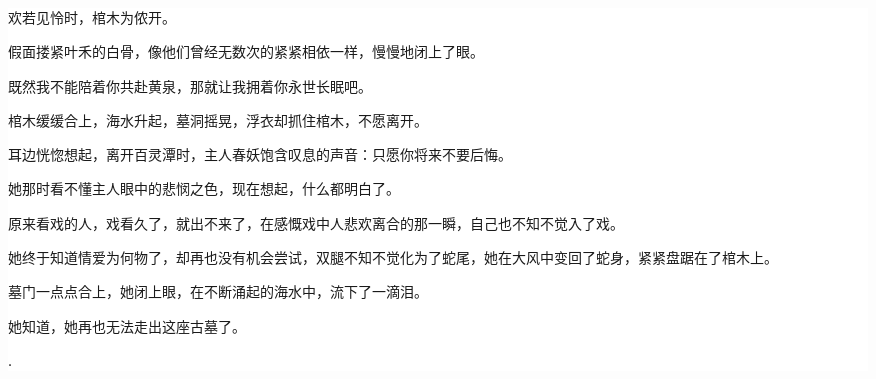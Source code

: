 欢若见怜时，棺木为侬开。

假面搂紧叶禾的白骨，像他们曾经无数次的紧紧相依一样，慢慢地闭上了眼。

既然我不能陪着你共赴黄泉，那就让我拥着你永世长眠吧。

棺木缓缓合上，海水升起，墓洞摇晃，浮衣却抓住棺木，不愿离开。

耳边恍惚想起，离开百灵潭时，主人春妖饱含叹息的声音：只愿你将来不要后悔。

她那时看不懂主人眼中的悲悯之色，现在想起，什么都明白了。

原来看戏的人，戏看久了，就出不来了，在感慨戏中人悲欢离合的那一瞬，自己也不知不觉入了戏。

她终于知道情爱为何物了，却再也没有机会尝试，双腿不知不觉化为了蛇尾，她在大风中变回了蛇身，紧紧盘踞在了棺木上。

墓门一点点合上，她闭上眼，在不断涌起的海水中，流下了一滴泪。

她知道，她再也无法走出这座古墓了。

.